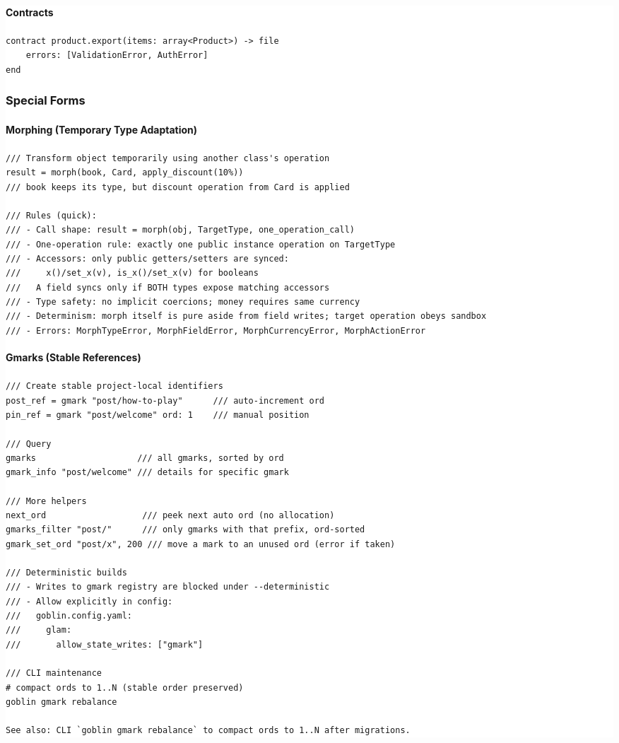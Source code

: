 #### Contracts
```goblin
contract product.export(items: array<Product>) -> file
    errors: [ValidationError, AuthError]
end
```

### Special Forms

#### Morphing (Temporary Type Adaptation)
```goblin
/// Transform object temporarily using another class's operation
result = morph(book, Card, apply_discount(10%))
/// book keeps its type, but discount operation from Card is applied

/// Rules (quick):
/// - Call shape: result = morph(obj, TargetType, one_operation_call)
/// - One-operation rule: exactly one public instance operation on TargetType
/// - Accessors: only public getters/setters are synced:
///     x()/set_x(v), is_x()/set_x(v) for booleans
///   A field syncs only if BOTH types expose matching accessors
/// - Type safety: no implicit coercions; money requires same currency
/// - Determinism: morph itself is pure aside from field writes; target operation obeys sandbox
/// - Errors: MorphTypeError, MorphFieldError, MorphCurrencyError, MorphActionError
```

#### Gmarks (Stable References)
```goblin
/// Create stable project-local identifiers
post_ref = gmark "post/how-to-play"      /// auto-increment ord
pin_ref = gmark "post/welcome" ord: 1    /// manual position

/// Query
gmarks                    /// all gmarks, sorted by ord
gmark_info "post/welcome" /// details for specific gmark

/// More helpers
next_ord                   /// peek next auto ord (no allocation)
gmarks_filter "post/"      /// only gmarks with that prefix, ord-sorted
gmark_set_ord "post/x", 200 /// move a mark to an unused ord (error if taken)

/// Deterministic builds
/// - Writes to gmark registry are blocked under --deterministic
/// - Allow explicitly in config:
///   goblin.config.yaml:
///     glam:
///       allow_state_writes: ["gmark"]

/// CLI maintenance
# compact ords to 1..N (stable order preserved)
goblin gmark rebalance

See also: CLI `goblin gmark rebalance` to compact ords to 1..N after migrations.
```
